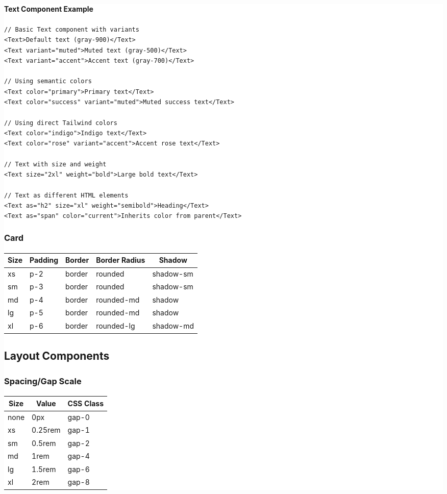#### Text Component Example

```tsx
// Basic Text component with variants
<Text>Default text (gray-900)</Text>
<Text variant="muted">Muted text (gray-500)</Text>
<Text variant="accent">Accent text (gray-700)</Text>

// Using semantic colors
<Text color="primary">Primary text</Text>
<Text color="success" variant="muted">Muted success text</Text>

// Using direct Tailwind colors
<Text color="indigo">Indigo text</Text>
<Text color="rose" variant="accent">Accent rose text</Text>

// Text with size and weight
<Text size="2xl" weight="bold">Large bold text</Text>

// Text as different HTML elements
<Text as="h2" size="xl" weight="semibold">Heading</Text>
<Text as="span" color="current">Inherits color from parent</Text>
```

### Card

| Size | Padding | Border | Border Radius | Shadow    |
| ---- | ------- | ------ | ------------- | --------- |
| xs   | p-2     | border | rounded       | shadow-sm |
| sm   | p-3     | border | rounded       | shadow-sm |
| md   | p-4     | border | rounded-md    | shadow    |
| lg   | p-5     | border | rounded-md    | shadow    |
| xl   | p-6     | border | rounded-lg    | shadow-md |

## Layout Components

### Spacing/Gap Scale

| Size | Value   | CSS Class |
| ---- | ------- | --------- |
| none | 0px     | gap-0     |
| xs   | 0.25rem | gap-1     |
| sm   | 0.5rem  | gap-2     |
| md   | 1rem    | gap-4     |
| lg   | 1.5rem  | gap-6     |
| xl   | 2rem    | gap-8     |
